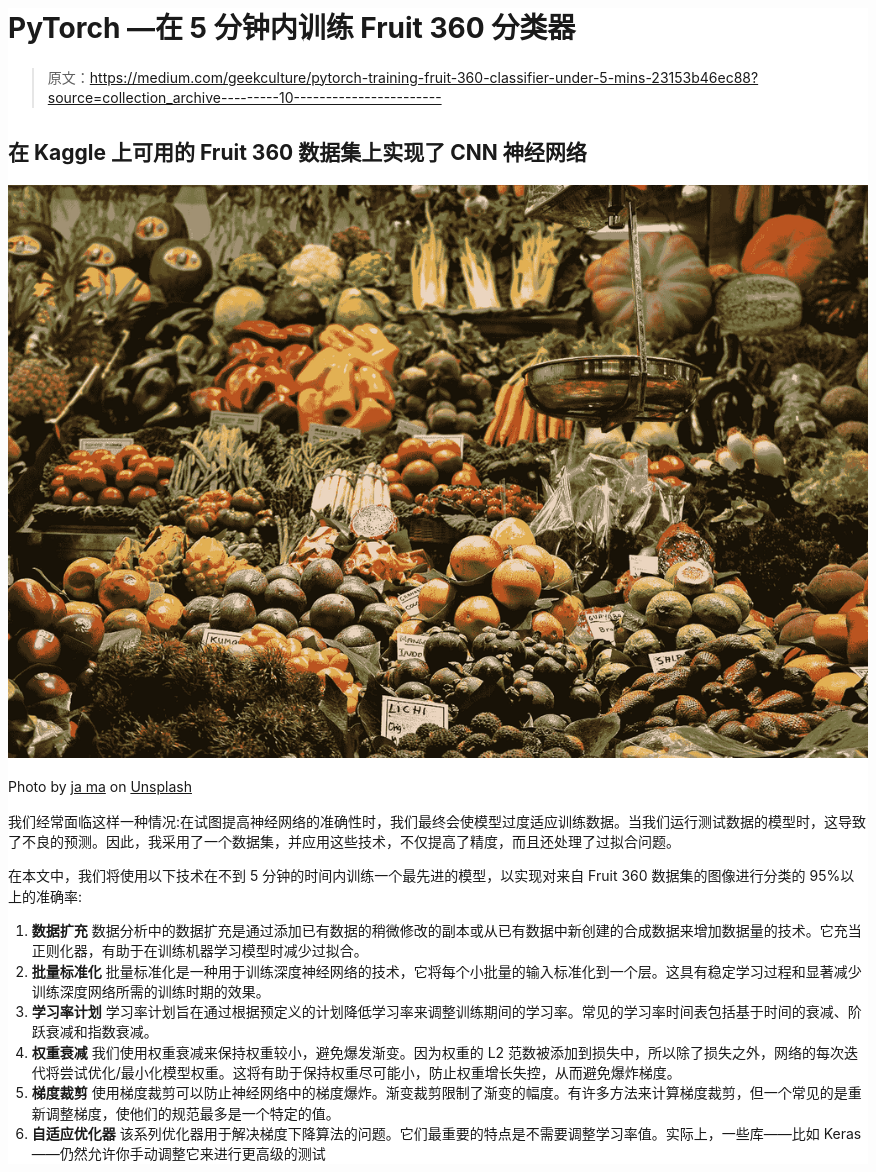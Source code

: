 # PyTorch —在 5 分钟内训练 Fruit 360 分类器

> 原文：<https://medium.com/geekculture/pytorch-training-fruit-360-classifier-under-5-mins-23153b46ec88?source=collection_archive---------10----------------------->

## 在 Kaggle 上可用的 Fruit 360 数据集上实现了 CNN 神经网络

![](img/b42392f11261d091e906e46b8ddbf3be.png)

Photo by [ja ma](https://unsplash.com/@ja_ma?utm_source=medium&utm_medium=referral) on [Unsplash](https://unsplash.com?utm_source=medium&utm_medium=referral)

我们经常面临这样一种情况:在试图提高神经网络的准确性时，我们最终会使模型过度适应训练数据。当我们运行测试数据的模型时，这导致了不良的预测。因此，我采用了一个数据集，并应用这些技术，不仅提高了精度，而且还处理了过拟合问题。

在本文中，我们将使用以下技术在不到 5 分钟的时间内训练一个最先进的模型，以实现对来自 Fruit 360 数据集的图像进行分类的 95%以上的准确率:

1.  **数据扩充**
    数据分析中的数据扩充是通过添加已有数据的稍微修改的副本或从已有数据中新创建的合成数据来增加数据量的技术。它充当正则化器，有助于在训练机器学习模型时减少过拟合。
2.  **批量标准化**
    批量标准化是一种用于训练深度神经网络的技术，它将每个小批量的输入标准化到一个层。这具有稳定学习过程和显著减少训练深度网络所需的训练时期的效果。
3.  **学习率计划**
    学习率计划旨在通过根据预定义的计划降低学习率来调整训练期间的学习率。常见的学习率时间表包括基于时间的衰减、阶跃衰减和指数衰减。
4.  **权重衰减**
    我们使用权重衰减来保持权重较小，避免爆发渐变。因为权重的 L2 范数被添加到损失中，所以除了损失之外，网络的每次迭代将尝试优化/最小化模型权重。这将有助于保持权重尽可能小，防止权重增长失控，从而避免爆炸梯度。
5.  **梯度裁剪**
    使用梯度裁剪可以防止神经网络中的梯度爆炸。渐变裁剪限制了渐变的幅度。有许多方法来计算梯度裁剪，但一个常见的是重新调整梯度，使他们的规范最多是一个特定的值。
6.  **自适应优化器**
    该系列优化器用于解决梯度下降算法的问题。它们最重要的特点是不需要调整学习率值。实际上，一些库——比如 Keras——仍然允许你手动调整它来进行更高级的测试
